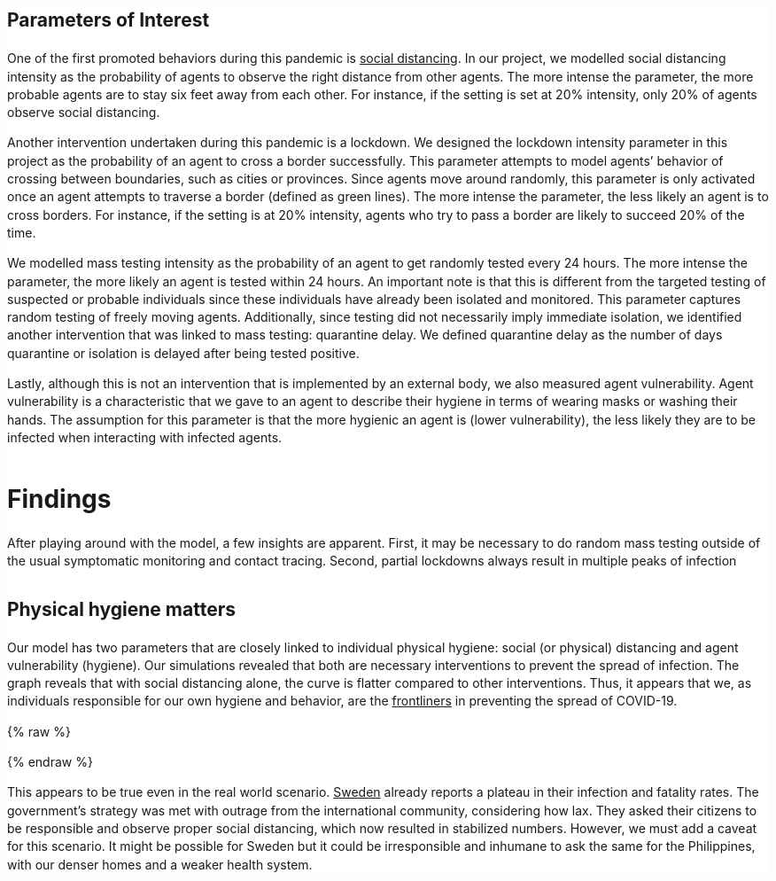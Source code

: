 ## Parameters of Interest

One of the first promoted behaviors during this pandemic is [social distancing](https://www.cdc.gov/coronavirus/2019-ncov/prevent-getting-sick/social-distancing.html). In our project, we modelled social distancing intensity as the probability of agents to observe the right distance from other agents. The more intense the parameter, the more probable agents are to stay six feet away from each other. For instance, if the setting is set at 20% intensity, only 20% of agents observe social distancing.

Another intervention undertaken during this pandemic is a lockdown. We designed the lockdown intensity parameter in this project as the probability of an agent to cross a border successfully. This parameter attempts to model agents’ behavior of crossing between boundaries, such as cities or provinces. Since agents move around randomly, this parameter is only activated once an agent attempts to traverse a border (defined as green lines). The more intense the parameter, the less likely an agent is to cross borders. For instance, if the setting is at 20% intensity, agents who try to pass a border are likely to succeed 20% of the time.

We modelled mass testing intensity as the probability of an agent to get randomly tested every 24 hours. The more intense the parameter, the more likely an agent is tested within 24 hours. An important note is that this is different from the targeted testing of suspected or probable individuals since these individuals have already been isolated and monitored. This parameter captures random testing of freely moving agents. Additionally, since testing did not necessarily imply immediate isolation, we identified another intervention that was linked to mass testing: quarantine delay. We defined quarantine delay as the number of days quarantine or isolation is delayed after being tested positive.

Lastly, although this is not an intervention that is implemented by an external body, we also measured agent vulnerability. Agent vulnerability is a characteristic that we gave to an agent to describe their hygiene in terms of wearing masks or washing their hands. The assumption for this parameter is that the more hygienic an agent is (lower vulnerability), the less likely they are to be infected when interacting with infected agents.

# Findings

After playing around with the model, a few insights are apparent. First, it may be necessary to do random mass testing outside of the usual symptomatic monitoring and contact tracing. Second, partial lockdowns always result in multiple peaks of infection

## Physical hygiene matters

Our model has two parameters that are closely linked to individual physical hygiene: social (or physical) distancing and agent vulnerability (hygiene). Our simulations revealed that both are necessary interventions to prevent the spread of infection. The graph reveals that with social distancing alone, the curve is flatter compared to other interventions. Thus, it appears that we, as individuals responsible for our own hygiene and behavior, are the [frontliners](https://mothership.sg/2020/04/michelle-au-video-covid-19/) in preventing the spread of COVID-19.

{% raw %}
<iframe src="/images/blog/covid_sim_1/g5.html" width= "100%" height="400"></iframe>
{% endraw %}

This appears to be true even in the real world scenario. [Sweden](https://www.bloomberg.com/news/articles/2020-04-19/sweden-says-controversial-covid-19-strategy-is-proving-effective) already reports a plateau in their infection and fatality rates. The government’s strategy was met with outrage from the international community, considering how lax. They asked their citizens to be responsible and observe proper social distancing, which now resulted in stabilized numbers. However, we must add a caveat for this scenario. It might be possible for Sweden but it could be irresponsible and inhumane to ask the same for the Philippines, with our denser homes and a weaker health system.
